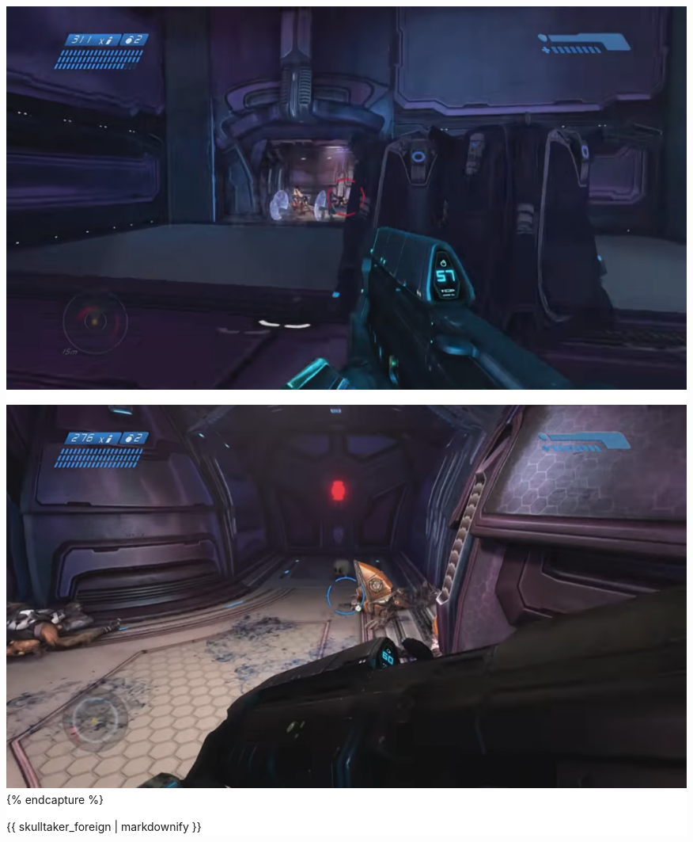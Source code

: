 ![Door to the Foreign Skull](/assets/images/halo-cea/lv03/skull-foreign-door.png)

![Foreign Skull](/assets/images/halo-cea/lv03/skull-foreign.png)
{% endcapture %}
<div class="halo-achievement--info">{{ skulltaker_foreign | markdownify }}</div>

